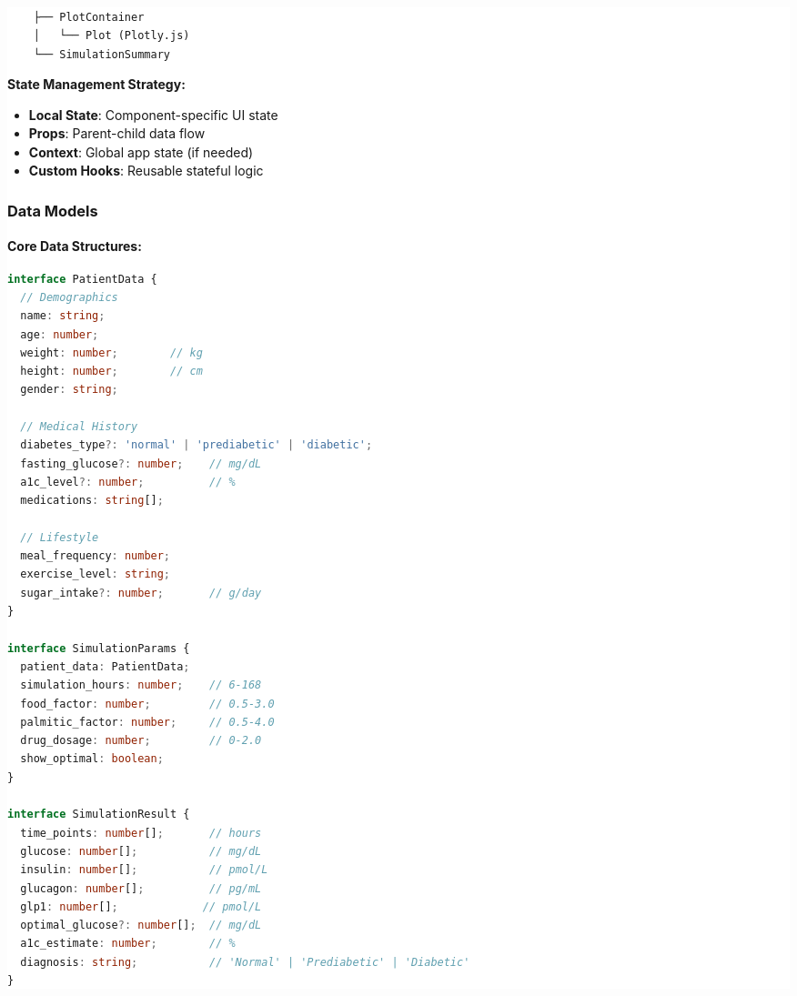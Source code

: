 ```
    ├── PlotContainer
    │   └── Plot (Plotly.js)
    └── SimulationSummary
```

**State Management Strategy:**
- **Local State**: Component-specific UI state
- **Props**: Parent-child data flow
- **Context**: Global app state (if needed)
- **Custom Hooks**: Reusable stateful logic

### Data Models

**Core Data Structures:**

```typescript
interface PatientData {
  // Demographics
  name: string;
  age: number;
  weight: number;        // kg
  height: number;        // cm
  gender: string;
  
  // Medical History
  diabetes_type?: 'normal' | 'prediabetic' | 'diabetic';
  fasting_glucose?: number;    // mg/dL
  a1c_level?: number;          // %
  medications: string[];
  
  // Lifestyle
  meal_frequency: number;
  exercise_level: string;
  sugar_intake?: number;       // g/day
}

interface SimulationParams {
  patient_data: PatientData;
  simulation_hours: number;    // 6-168
  food_factor: number;         // 0.5-3.0
  palmitic_factor: number;     // 0.5-4.0  
  drug_dosage: number;         // 0-2.0
  show_optimal: boolean;
}

interface SimulationResult {
  time_points: number[];       // hours
  glucose: number[];           // mg/dL
  insulin: number[];           // pmol/L
  glucagon: number[];          // pg/mL
  glp1: number[];             // pmol/L
  optimal_glucose?: number[];  // mg/dL
  a1c_estimate: number;        // %
  diagnosis: string;           // 'Normal' | 'Prediabetic' | 'Diabetic'
}
```
